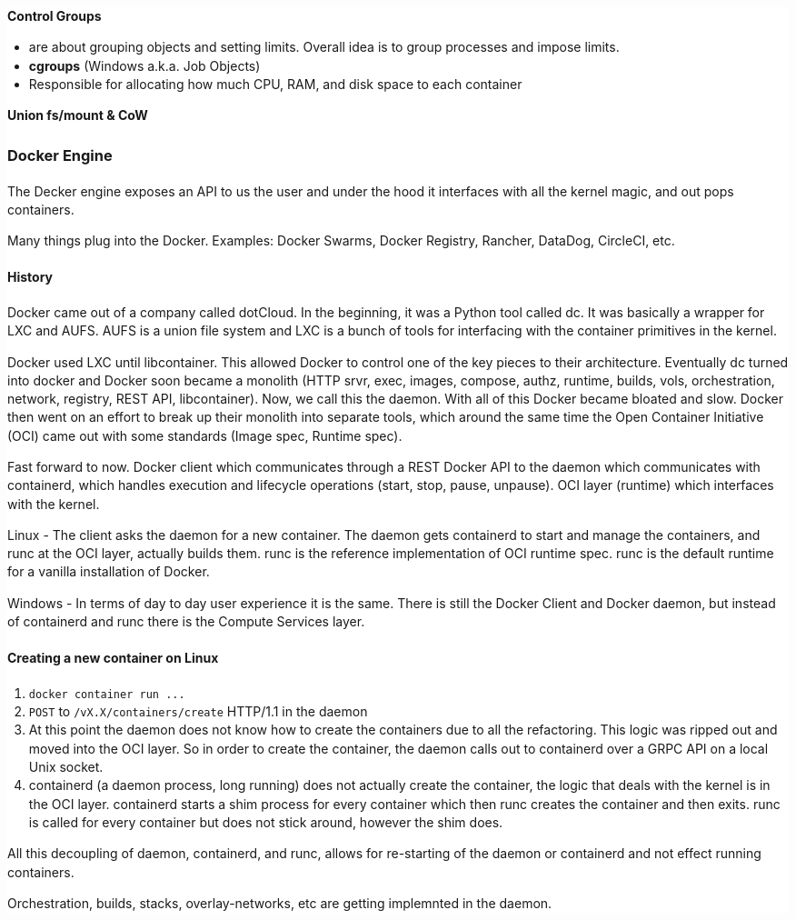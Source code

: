 **Control Groups**
- are about grouping objects and setting limits. Overall idea is to group processes and impose limits.
- **cgroups** (Windows a.k.a. Job Objects)
- Responsible for allocating how much CPU, RAM, and disk space to each container

**Union fs/mount & CoW**

### Docker Engine

The Decker engine exposes an API to us the user and under the hood it interfaces with all the kernel magic, and out pops containers.

Many things plug into the Docker. Examples: Docker Swarms, Docker Registry, Rancher, DataDog, CircleCI, etc.

#### History

Docker came out of a company called dotCloud. In the beginning, it was a Python tool called dc. It was basically a wrapper for LXC and AUFS. AUFS is a union file system and LXC is a bunch of tools for interfacing with the container primitives in the kernel.

Docker used LXC until libcontainer. This allowed Docker to control one of the key pieces to their architecture. Eventually dc turned into docker and Docker soon became a monolith (HTTP srvr, exec, images, compose, authz, runtime, builds, vols, orchestration, network, registry, REST API, libcontainer). Now, we call this the daemon. With all of this Docker became bloated and slow. Docker then went on an effort to break up their monolith into separate tools, which around the same time the Open Container Initiative (OCI) came out with some standards (Image spec, Runtime spec).

Fast forward to now. Docker client which communicates through a REST Docker API to the daemon which communicates with containerd, which handles execution and lifecycle operations (start, stop, pause, unpause). OCI layer (runtime) which interfaces with the kernel.

Linux - The client asks the daemon for a new container. The daemon gets containerd to start and manage the containers, and runc at the OCI layer, actually builds them. runc is the reference implementation of OCI runtime spec. runc is the default runtime for a vanilla installation of Docker.

Windows - In terms of day to day user experience it is the same. There is still the Docker Client and Docker daemon, but instead of containerd and runc there is the Compute Services layer.

#### Creating a new container on Linux

1. `docker container run ...`
1. `POST` to `/vX.X/containers/create` HTTP/1.1 in the daemon
1. At this point the daemon does not know how to create the containers due to all the refactoring. This logic was ripped out and moved into the OCI layer. So in order to create the container, the daemon calls out to containerd over a GRPC API on a local Unix socket.
1. containerd (a daemon process, long running) does not actually create the container, the logic that deals with the kernel is in the OCI layer. containerd starts a shim process for every container which then runc creates the container and then exits. runc is called for every container but does not stick around, however the shim does.

All this decoupling of daemon, containerd, and runc, allows for re-starting of the daemon or containerd and not effect running containers.

Orchestration, builds, stacks, overlay-networks, etc are getting implemnted in the daemon.
